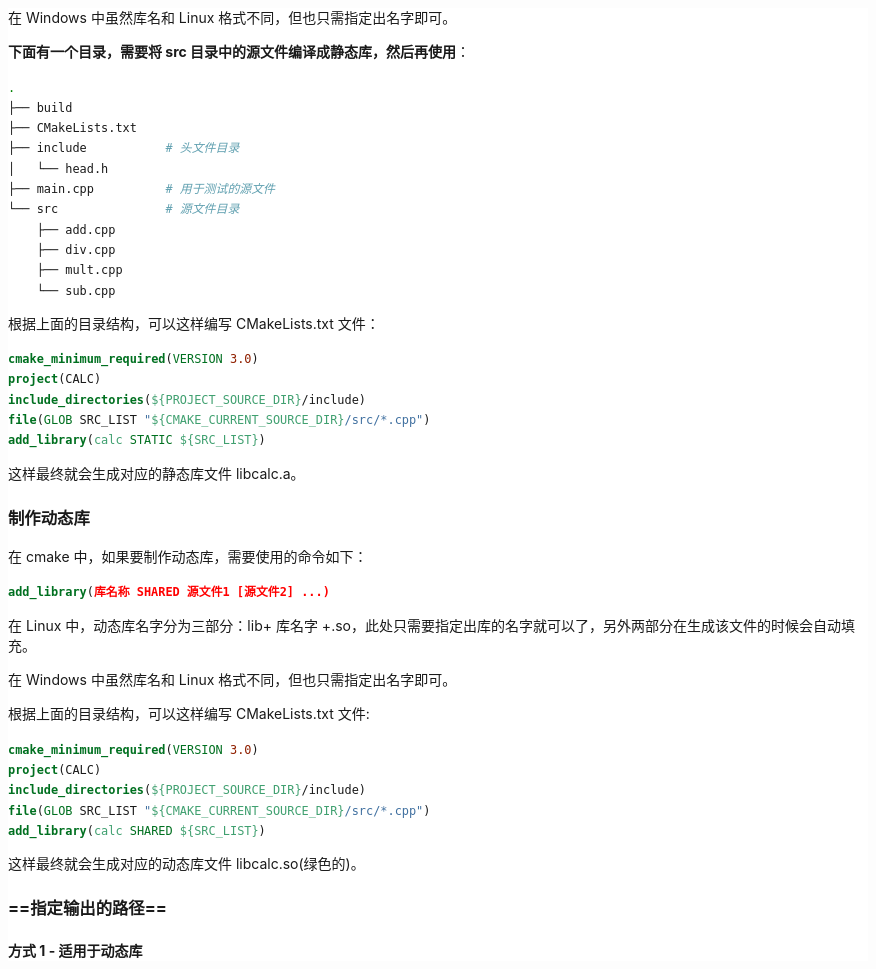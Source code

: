 在 Windows 中虽然库名和 Linux 格式不同，但也只需指定出名字即可。

**下面有一个目录，需要将 src 目录中的源文件编译成静态库，然后再使用**：

```bash
.
├── build
├── CMakeLists.txt
├── include           # 头文件目录
│   └── head.h
├── main.cpp          # 用于测试的源文件
└── src               # 源文件目录
    ├── add.cpp
    ├── div.cpp
    ├── mult.cpp
    └── sub.cpp
```

根据上面的目录结构，可以这样编写 CMakeLists.txt 文件：

```cmake
cmake_minimum_required(VERSION 3.0)
project(CALC)
include_directories(${PROJECT_SOURCE_DIR}/include)
file(GLOB SRC_LIST "${CMAKE_CURRENT_SOURCE_DIR}/src/*.cpp")
add_library(calc STATIC ${SRC_LIST})
```

这样最终就会生成对应的静态库文件 libcalc.a。

###  制作动态库

在 cmake 中，如果要制作动态库，需要使用的命令如下：

```cmake
add_library(库名称 SHARED 源文件1 [源文件2] ...)
```

在 Linux 中，动态库名字分为三部分：lib+ 库名字 +.so，此处只需要指定出库的名字就可以了，另外两部分在生成该文件的时候会自动填充。

在 Windows 中虽然库名和 Linux 格式不同，但也只需指定出名字即可。

根据上面的目录结构，可以这样编写 CMakeLists.txt 文件:

```cmake
cmake_minimum_required(VERSION 3.0)
project(CALC)
include_directories(${PROJECT_SOURCE_DIR}/include)
file(GLOB SRC_LIST "${CMAKE_CURRENT_SOURCE_DIR}/src/*.cpp")
add_library(calc SHARED ${SRC_LIST})
```

这样最终就会生成对应的动态库文件 libcalc.so(绿色的)。

### ==指定输出的路径==

#### 方式 1 - 适用于动态库
